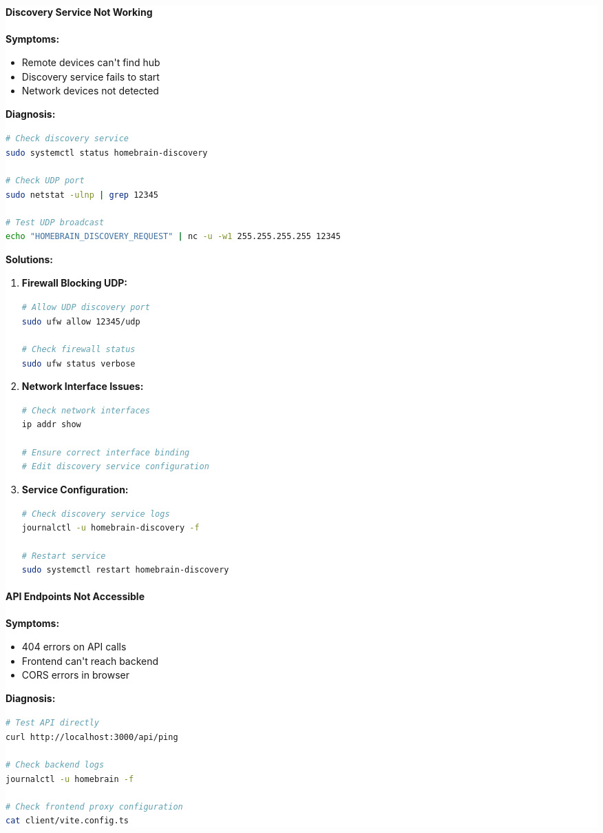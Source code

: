 #### Discovery Service Not Working

**Symptoms:**
- Remote devices can't find hub
- Discovery service fails to start
- Network devices not detected

**Diagnosis:**
```bash
# Check discovery service
sudo systemctl status homebrain-discovery

# Check UDP port
sudo netstat -ulnp | grep 12345

# Test UDP broadcast
echo "HOMEBRAIN_DISCOVERY_REQUEST" | nc -u -w1 255.255.255.255 12345
```

**Solutions:**

1. **Firewall Blocking UDP:**
   ```bash
   # Allow UDP discovery port
   sudo ufw allow 12345/udp

   # Check firewall status
   sudo ufw status verbose
   ```

2. **Network Interface Issues:**
   ```bash
   # Check network interfaces
   ip addr show

   # Ensure correct interface binding
   # Edit discovery service configuration
   ```

3. **Service Configuration:**
   ```bash
   # Check discovery service logs
   journalctl -u homebrain-discovery -f

   # Restart service
   sudo systemctl restart homebrain-discovery
   ```

#### API Endpoints Not Accessible

**Symptoms:**
- 404 errors on API calls
- Frontend can't reach backend
- CORS errors in browser

**Diagnosis:**
```bash
# Test API directly
curl http://localhost:3000/api/ping

# Check backend logs
journalctl -u homebrain -f

# Check frontend proxy configuration
cat client/vite.config.ts
```

